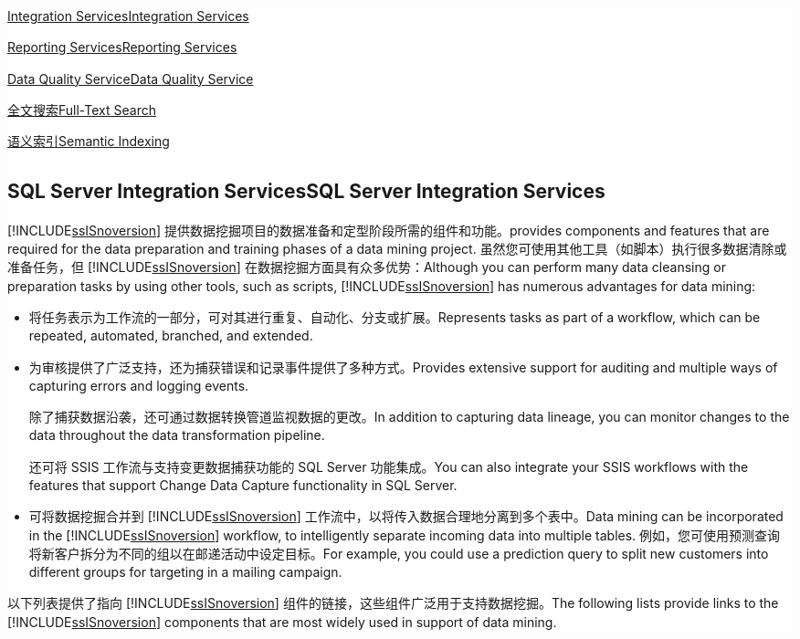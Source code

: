  [<span data-ttu-id="b05af-111">Integration Services</span><span class="sxs-lookup"><span data-stu-id="b05af-111">Integration Services</span></span>](#bkmk_SSIS)  
  
 [<span data-ttu-id="b05af-112">Reporting Services</span><span class="sxs-lookup"><span data-stu-id="b05af-112">Reporting Services</span></span>](#bkmk_SSRS)  
  
 [<span data-ttu-id="b05af-113">Data Quality Service</span><span class="sxs-lookup"><span data-stu-id="b05af-113">Data Quality Service</span></span>](#bkmk_DQSetc)  
  
 [<span data-ttu-id="b05af-114">全文搜索</span><span class="sxs-lookup"><span data-stu-id="b05af-114">Full-Text Search</span></span>](#bkmk_FTSetc)  
  
 [<span data-ttu-id="b05af-115">语义索引</span><span class="sxs-lookup"><span data-stu-id="b05af-115">Semantic Indexing</span></span>](#bkmk_SemSearch)  
  
##  <a name="sql-server-integration-services"></a><a name="bkmk_SSIS"></a><span data-ttu-id="b05af-116">SQL Server Integration Services</span><span class="sxs-lookup"><span data-stu-id="b05af-116">SQL Server Integration Services</span></span>  
 [!INCLUDE[ssISnoversion](../../includes/ssisnoversion-md.md)] <span data-ttu-id="b05af-117">提供数据挖掘项目的数据准备和定型阶段所需的组件和功能。</span><span class="sxs-lookup"><span data-stu-id="b05af-117">provides components and features that are required for the data preparation and training phases of a data mining project.</span></span> <span data-ttu-id="b05af-118">虽然您可使用其他工具（如脚本）执行很多数据清除或准备任务，但 [!INCLUDE[ssISnoversion](../../includes/ssisnoversion-md.md)] 在数据挖掘方面具有众多优势：</span><span class="sxs-lookup"><span data-stu-id="b05af-118">Although you can perform many data cleansing or preparation tasks by using other tools, such as scripts, [!INCLUDE[ssISnoversion](../../includes/ssisnoversion-md.md)] has numerous advantages for data mining:</span></span>  
  
-   <span data-ttu-id="b05af-119">将任务表示为工作流的一部分，可对其进行重复、自动化、分支或扩展。</span><span class="sxs-lookup"><span data-stu-id="b05af-119">Represents tasks as part of a workflow, which can be repeated, automated, branched, and extended.</span></span>  
  
-   <span data-ttu-id="b05af-120">为审核提供了广泛支持，还为捕获错误和记录事件提供了多种方式。</span><span class="sxs-lookup"><span data-stu-id="b05af-120">Provides extensive support for auditing and multiple ways of capturing errors and logging events.</span></span>  
  
     <span data-ttu-id="b05af-121">除了捕获数据沿袭，还可通过数据转换管道监视数据的更改。</span><span class="sxs-lookup"><span data-stu-id="b05af-121">In addition to capturing data lineage, you can monitor changes to the data throughout the data transformation pipeline.</span></span>  
  
     <span data-ttu-id="b05af-122">还可将 SSIS 工作流与支持变更数据捕获功能的 SQL Server 功能集成。</span><span class="sxs-lookup"><span data-stu-id="b05af-122">You can also integrate your SSIS workflows with the features that support Change Data Capture functionality in SQL Server.</span></span>  
  
-   <span data-ttu-id="b05af-123">可将数据挖掘合并到 [!INCLUDE[ssISnoversion](../../includes/ssisnoversion-md.md)] 工作流中，以将传入数据合理地分离到多个表中。</span><span class="sxs-lookup"><span data-stu-id="b05af-123">Data mining can be incorporated in the [!INCLUDE[ssISnoversion](../../includes/ssisnoversion-md.md)] workflow, to intelligently separate incoming data into multiple tables.</span></span> <span data-ttu-id="b05af-124">例如，您可使用预测查询将新客户拆分为不同的组以在邮递活动中设定目标。</span><span class="sxs-lookup"><span data-stu-id="b05af-124">For example, you could use a prediction query to split new customers into different groups for targeting in a mailing campaign.</span></span>  
  
 <span data-ttu-id="b05af-125">以下列表提供了指向 [!INCLUDE[ssISnoversion](../../includes/ssisnoversion-md.md)] 组件的链接，这些组件广泛用于支持数据挖掘。</span><span class="sxs-lookup"><span data-stu-id="b05af-125">The following lists provide links to the [!INCLUDE[ssISnoversion](../../includes/ssisnoversion-md.md)] components that are most widely used in support of data mining.</span></span>  
  